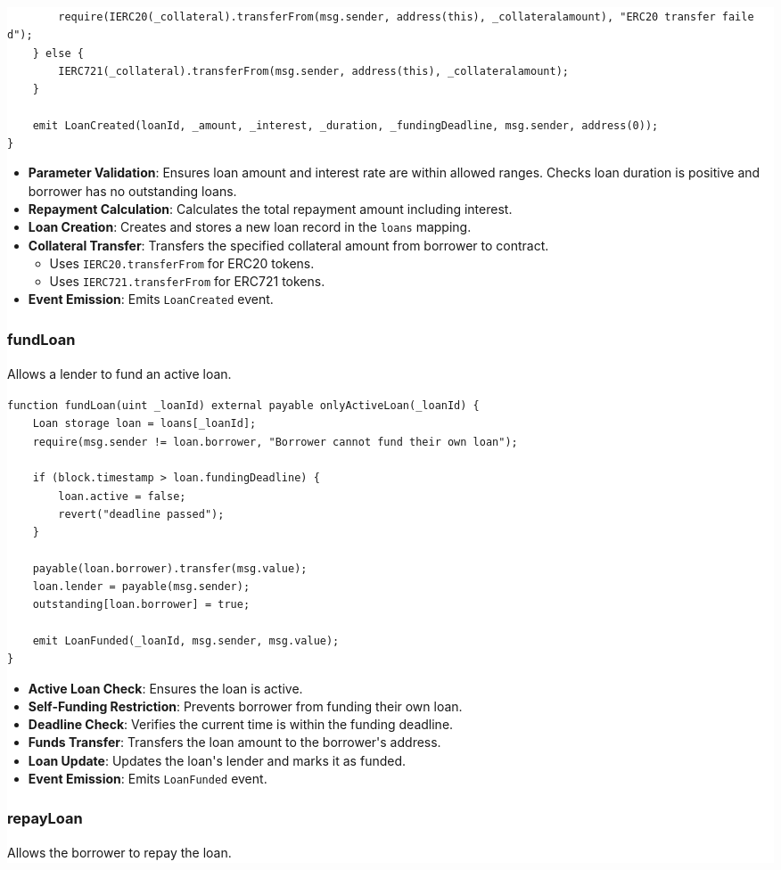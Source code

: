 ```solidity
        require(IERC20(_collateral).transferFrom(msg.sender, address(this), _collateralamount), "ERC20 transfer failed");
    } else {
        IERC721(_collateral).transferFrom(msg.sender, address(this), _collateralamount);
    }

    emit LoanCreated(loanId, _amount, _interest, _duration, _fundingDeadline, msg.sender, address(0));
}
```

- **Parameter Validation**: Ensures loan amount and interest rate are within allowed ranges. Checks loan duration is positive and borrower has no outstanding loans.
- **Repayment Calculation**: Calculates the total repayment amount including interest.
- **Loan Creation**: Creates and stores a new loan record in the `loans` mapping.
- **Collateral Transfer**: Transfers the specified collateral amount from borrower to contract.
  - Uses `IERC20.transferFrom` for ERC20 tokens.
  - Uses `IERC721.transferFrom` for ERC721 tokens.
- **Event Emission**: Emits `LoanCreated` event.

### fundLoan

Allows a lender to fund an active loan.

```solidity
function fundLoan(uint _loanId) external payable onlyActiveLoan(_loanId) {
    Loan storage loan = loans[_loanId];
    require(msg.sender != loan.borrower, "Borrower cannot fund their own loan");

    if (block.timestamp > loan.fundingDeadline) {
        loan.active = false;
        revert("deadline passed");
    }

    payable(loan.borrower).transfer(msg.value);
    loan.lender = payable(msg.sender);
    outstanding[loan.borrower] = true;

    emit LoanFunded(_loanId, msg.sender, msg.value);
}
```

- **Active Loan Check**: Ensures the loan is active.
- **Self-Funding Restriction**: Prevents borrower from funding their own loan.
- **Deadline Check**: Verifies the current time is within the funding deadline.
- **Funds Transfer**: Transfers the loan amount to the borrower's address.
- **Loan Update**: Updates the loan's lender and marks it as funded.
- **Event Emission**: Emits `LoanFunded` event.

### repayLoan

Allows the borrower to repay the loan.

